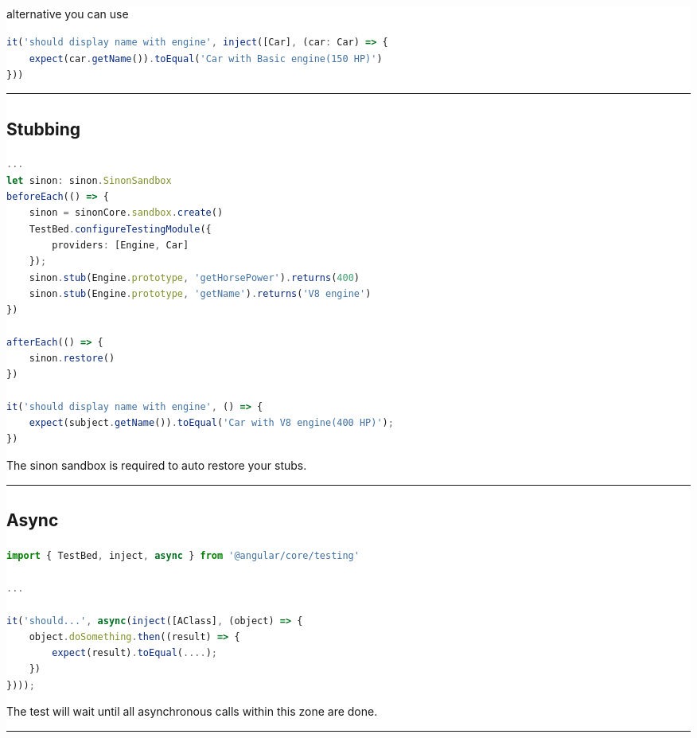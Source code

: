 
alternative you can use

```ts
it('should display name with engine', inject([Car], (car: Car) => {
    expect(car.getName()).toEqual('Car with Basic engine(150 HP)')
}))
```

----

## Stubbing

```ts
...
let sinon: sinon.SinonSandbox
beforeEach(() => {
    sinon = sinonCore.sandbox.create()
    TestBed.configureTestingModule({
        providers: [Engine, Car]
    });
    sinon.stub(Engine.prototype, 'getHorsePower').returns(400)
    sinon.stub(Engine.prototype, 'getName').returns('V8 engine')
})

afterEach(() => {
    sinon.restore()
})

it('should display name with engine', () => {
    expect(subject.getName()).toEqual('Car with V8 engine(400 HP)');
})
```

The sinon sandbox is required to auto restore your stubs.

----

## Async

```js
import { TestBed, inject, async } from '@angular/core/testing'

...

it('should...', async(inject([AClass], (object) => {
    object.doSomething.then((result) => {
        expect(result).toEqual(....);
    })
})));
```

The test will wait until all asynchronous calls within this zone are done.

----
